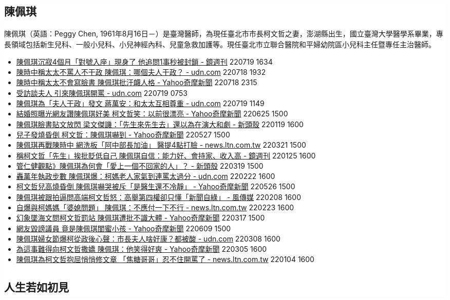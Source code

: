 ## 陳佩琪

陳佩琪（英語：Peggy Chen, 1961年8月16日－）是臺灣醫師，為現任臺北市市長柯文哲之妻，澎湖縣出生，國立臺灣大學醫學系畢業，專長領域包括新生兒科、一般小兒科、小兒神經內科、兒童急救加護等。現任臺北市立聯合醫院和平婦幼院區小兒科主任暨專任主治醫師。
- [陳佩琪沉寂4個月「對號入座」現身了 他追問1事秒被封鎖 - 鏡週刊](https://www.mirrormedia.mg/story/20220719edi011/ "陳佩琪沉寂4個月「對號入座」現身了 他追問1事秒被封鎖 - 鏡週刊") 220719 1634
- [陳時中稱太太不罵人不干政 陳佩琪：哪個夫人干政？ - udn.com](https://udn.com/news/story/122682/6470284?from=udn-ch1_breaknews-1-cate1-news "陳時中稱太太不罵人不干政 陳佩琪：哪個夫人干政？ - udn.com") 220718 1932
- [陳時中稱太太不會寫臉書 陳佩琪批汙衊人格 - Yahoo奇摩新聞](https://tw.news.yahoo.com/%E9%99%B3%E6%99%82%E4%B8%AD%E7%A8%B1%E5%A4%AA%E5%A4%AA%E4%B8%8D%E6%9C%83%E5%AF%AB%E8%87%89%E6%9B%B8-%E9%99%B3%E4%BD%A9%E7%90%AA%E6%89%B9%E6%B1%99%E8%A1%8A%E4%BA%BA%E6%A0%BC-151502312.html "陳時中稱太太不會寫臉書 陳佩琪批汙衊人格 - Yahoo奇摩新聞") 220718 2315
- [受訪談夫人 引來陳佩琪開罵 - udn.com](https://udn.com/news/amp/story/122682/6470830 "受訪談夫人 引來陳佩琪開罵 - udn.com") 220719 0753
- [陳佩琪為「夫人干政」發文 蔣萬安：和太太互相尊重 - udn.com](https://udn.com/news/story/122682/6471612?from=udn-ch1_breaknews-1-cate1-news "陳佩琪為「夫人干政」發文 蔣萬安：和太太互相尊重 - udn.com") 220719 1149
- [結婚照曝光網友讚陳佩琪好美 柯文哲笑：以前很漂亮 - Yahoo奇摩新聞](https://tw.news.yahoo.com/%E7%B5%90%E5%A9%9A%E7%85%A7%E6%9B%9D%E5%85%89%E7%B6%B2%E5%8F%8B%E8%AE%9A%E9%99%B3%E4%BD%A9%E7%90%AA%E5%A5%BD%E7%BE%8E-%E6%9F%AF%E6%96%87%E5%93%B2%E7%AC%91-%E4%BB%A5%E5%89%8D%E5%BE%88%E6%BC%82%E4%BA%AE-083251126.html "結婚照曝光網友讚陳佩琪好美 柯文哲笑：以前很漂亮 - Yahoo奇摩新聞") 220625 1500
- [陳佩琪臉書貼文放閃 梁文傑譏：「先生來先生去」還以為在演大和劇 - 新頭殼](https://newtalk.tw/news/view/2022-01-19/698566 "陳佩琪臉書貼文放閃 梁文傑譏：「先生來先生去」還以為在演大和劇 - 新頭殼") 220119 1600
- [兒子發燒昏倒 柯文哲：陳佩琪嚇到 - Yahoo奇摩新聞](https://tw.news.yahoo.com/%E5%85%92%E5%AD%90%E7%99%BC%E7%87%92%E6%98%8F%E5%80%92-%E6%9F%AF%E6%96%87%E5%93%B2-%E9%99%B3%E4%BD%A9%E7%90%AA%E5%9A%87%E5%88%B0-090551597.html "兒子發燒昏倒 柯文哲：陳佩琪嚇到 - Yahoo奇摩新聞") 220527 1500
- [陳佩琪再戰陳時中 網洗板「阿中部長加油」 醫提4點打臉 - news.ltn.com.tw](https://news.ltn.com.tw/news/politics/breakingnews/3866146 "陳佩琪再戰陳時中 網洗板「阿中部長加油」 醫提4點打臉 - news.ltn.com.tw") 220321 1500
- [稱柯文哲「先生」挨批貶低自己 陳佩琪自信：能力好、會持家、收入高 - 鏡週刊](https://www.mirrormedia.mg/story/20220125edi002/ "稱柯文哲「先生」挨批貶低自己 陳佩琪自信：能力好、會持家、收入高 - 鏡週刊") 220125 1600
- [管仁健觀點》陳佩琪為何會「愛上一個不回家的人」？ - 新頭殼](https://newtalk.tw/news/view/2022-03-19/726333 "管仁健觀點》陳佩琪為何會「愛上一個不回家的人」？ - 新頭殼") 220319 1500
- [轟萬年執政步數 陳佩琪爆：柯媽老人家氣到連罵太過分 - udn.com](https://udn.com/news/story/6656/6116601 "轟萬年執政步數 陳佩琪爆：柯媽老人家氣到連罵太過分 - udn.com") 220222 1600
- [柯文哲兒高燒昏倒 陳佩琪嚇哭被斥「是醫生還不冷靜」 - Yahoo奇摩新聞](https://tw.news.yahoo.com/%E6%9F%AF%E6%96%87%E5%93%B2%E5%85%92%E9%AB%98%E7%87%92%E6%98%8F%E5%80%92-%E9%99%B3%E4%BD%A9%E7%90%AA%E5%9A%87%E5%93%AD%E8%A2%AB%E6%96%A5-%E6%98%AF%E9%86%AB%E7%94%9F%E9%82%84%E4%B8%8D%E5%86%B7%E9%9D%9C-043704685.html "柯文哲兒高燒昏倒 陳佩琪嚇哭被斥「是醫生還不冷靜」 - Yahoo奇摩新聞") 220526 1500
- [陳佩琪被跟拍逼問高端柯文哲怒：高舉第四權卻只懂「新聞自綠」 - 風傳媒](https://www.storm.mg/article/4185633 "陳佩琪被跟拍逼問高端柯文哲怒：高舉第四權卻只懂「新聞自綠」 - 風傳媒") 220208 1600
- [自爆與柯媽媽「婆媳問題」 陳佩琪：不應付一下不行 - news.ltn.com.tw](https://news.ltn.com.tw/news/politics/breakingnews/3838143 "自爆與柯媽媽「婆媳問題」 陳佩琪：不應付一下不行 - news.ltn.com.tw") 220223 1600
- [幻象墜海文問柯文哲罰站 陳佩琪遭批不識大體 - Yahoo奇摩新聞](https://tw.news.yahoo.com/%E5%B9%BB%E8%B1%A1%E5%A2%9C%E6%B5%B7%E6%96%87%E5%95%8F%E6%9F%AF%E7%BD%B0%E7%AB%99-%E9%99%B3%E4%BD%A9%E7%90%AA%E9%81%AD%E6%89%B9%E4%B8%8D%E8%AD%98%E5%A4%A7%E9%AB%94-103016665.html "幻象墜海文問柯文哲罰站 陳佩琪遭批不識大體 - Yahoo奇摩新聞") 220317 1500
- [網友毀謗議員 竟是陳佩琪閨蜜小孩 - Yahoo奇摩新聞](https://tw.news.yahoo.com/%E7%B6%B2%E5%8F%8B%E6%AF%80%E8%AC%97%E8%AD%B0%E5%93%A1-%E7%AB%9F%E6%98%AF%E9%99%B3%E4%BD%A9%E7%90%AA%E9%96%A8%E8%9C%9C%E5%B0%8F%E5%AD%A9-104320738.html "網友毀謗議員 竟是陳佩琪閨蜜小孩 - Yahoo奇摩新聞") 220609 1500
- [陳佩琪婦女節爆柯從政後心聲：市長夫人啥好康？都被酸 - udn.com](https://udn.com/news/story/6656/6149916 "陳佩琪婦女節爆柯從政後心聲：市長夫人啥好康？都被酸 - udn.com") 220308 1600
- [為這事難得向柯文哲撒嬌 陳佩琪：他笑得好爽 - Yahoo奇摩新聞](https://tw.news.yahoo.com/%E7%82%BA%E9%80%99%E4%BA%8B%E9%9B%A3%E5%BE%97%E5%90%91%E6%9F%AF%E6%96%87%E5%93%B2%E6%92%92%E5%AC%8C-%E9%99%B3%E4%BD%A9%E7%90%AA-%E4%BB%96%E7%AC%91%E5%BE%97%E5%A5%BD%E7%88%BD-042727002.html "為這事難得向柯文哲撒嬌 陳佩琪：他笑得好爽 - Yahoo奇摩新聞") 220305 1600
- [陳佩琪為柯文哲抱屈悄悄修文章 「焦糖哥哥」忍不住開罵了 - news.ltn.com.tw](https://news.ltn.com.tw/news/politics/breakingnews/3788975 "陳佩琪為柯文哲抱屈悄悄修文章 「焦糖哥哥」忍不住開罵了 - news.ltn.com.tw") 220104 1600

## 人生若如初見

